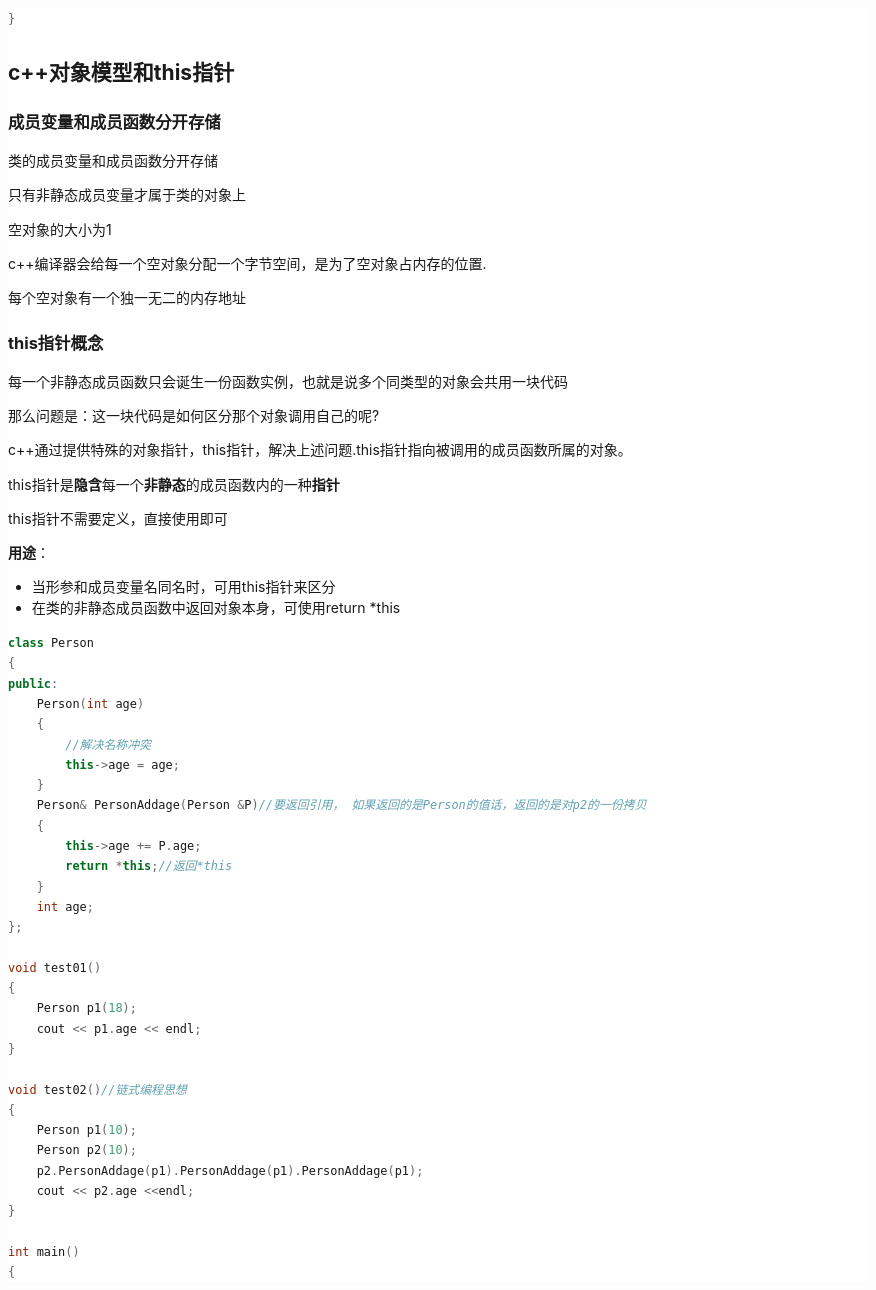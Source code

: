 ```c++
}
```

## c++对象模型和this指针

### 成员变量和成员函数分开存储

类的成员变量和成员函数分开存储

只有非静态成员变量才属于类的对象上

空对象的大小为1

c++编译器会给每一个空对象分配一个字节空间，是为了空对象占内存的位置.

每个空对象有一个独一无二的内存地址

### this指针概念

每一个非静态成员函数只会诞生一份函数实例，也就是说多个同类型的对象会共用一块代码

那么问题是：这一块代码是如何区分那个对象调用自己的呢?

c++通过提供特殊的对象指针，this指针，解决上述问题.this指针指向被调用的成员函数所属的对象。



this指针是**隐含**每一个**非静态**的成员函数内的一种**指针**

this指针不需要定义，直接使用即可

**用途**：

* 当形参和成员变量名同名时，可用this指针来区分
* 在类的非静态成员函数中返回对象本身，可使用return *this

```c++
class Person
{
public:
    Person(int age)
    {
        //解决名称冲突
        this->age = age;
    }
    Person& PersonAddage(Person &P)//要返回引用， 如果返回的是Person的值话，返回的是对p2的一份拷贝
    {
        this->age += P.age;
        return *this;//返回*this
    }
    int age;
};

void test01()
{
    Person p1(18);
    cout << p1.age << endl;
}

void test02()//链式编程思想
{
    Person p1(10);
    Person p2(10);
    p2.PersonAddage(p1).PersonAddage(p1).PersonAddage(p1);
    cout << p2.age <<endl;
}

int main()
{
```